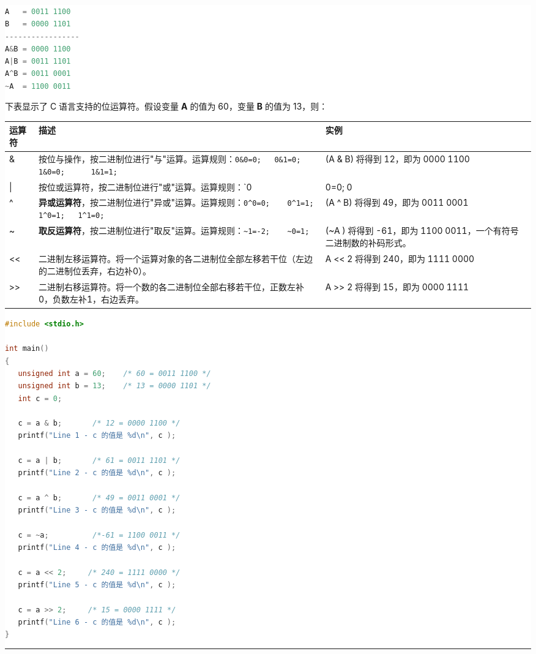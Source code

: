 ```c
A   = 0011 1100
B   = 0000 1101
-----------------
A&B = 0000 1100
A|B = 0011 1101
A^B = 0011 0001
~A  = 1100 0011
```



下表显示了 C 语言支持的位运算符。假设变量 **A** 的值为 60，变量 **B** 的值为 13，则：

| 运算符 | 描述                                                         | 实例                                                         |
| :----- | :----------------------------------------------------------- | :----------------------------------------------------------- |
| &      | 按位与操作，按二进制位进行"与"运算。运算规则：`0&0=0;   0&1=0;     1&0=0;      1&1=1;` | (A & B) 将得到 12，即为 0000 1100                            |
| \|     | 按位或运算符，按二进制位进行"或"运算。运算规则：`0|0=0;    0|1=1;    1|0=1;     1|1=1;` | (A \| B) 将得到 61，即为 0011 1101                           |
| ^      | **异或运算符**，按二进制位进行"异或"运算。运算规则：`0^0=0;    0^1=1;    1^0=1;   1^1=0;` | (A ^ B) 将得到 49，即为 0011 0001                            |
| ~      | **取反运算符**，按二进制位进行"取反"运算。运算规则：`~1=-2;    ~0=1;` | (~A ) 将得到 -61，即为 1100 0011，一个有符号二进制数的补码形式。 |
| <<     | 二进制左移运算符。将一个运算对象的各二进制位全部左移若干位（左边的二进制位丢弃，右边补0）。 | A << 2 将得到 240，即为 1111 0000                            |
| >>     | 二进制右移运算符。将一个数的各二进制位全部右移若干位，正数左补0，负数左补1，右边丢弃。 | A >> 2 将得到 15，即为 0000 1111                             |

```c
#include <stdio.h>
 
int main()
{
   unsigned int a = 60;    /* 60 = 0011 1100 */  
   unsigned int b = 13;    /* 13 = 0000 1101 */
   int c = 0;           
 
   c = a & b;       /* 12 = 0000 1100 */ 
   printf("Line 1 - c 的值是 %d\n", c );
 
   c = a | b;       /* 61 = 0011 1101 */
   printf("Line 2 - c 的值是 %d\n", c );
 
   c = a ^ b;       /* 49 = 0011 0001 */
   printf("Line 3 - c 的值是 %d\n", c );
 
   c = ~a;          /*-61 = 1100 0011 */
   printf("Line 4 - c 的值是 %d\n", c );
 
   c = a << 2;     /* 240 = 1111 0000 */
   printf("Line 5 - c 的值是 %d\n", c );
 
   c = a >> 2;     /* 15 = 0000 1111 */
   printf("Line 6 - c 的值是 %d\n", c );
}
```

---